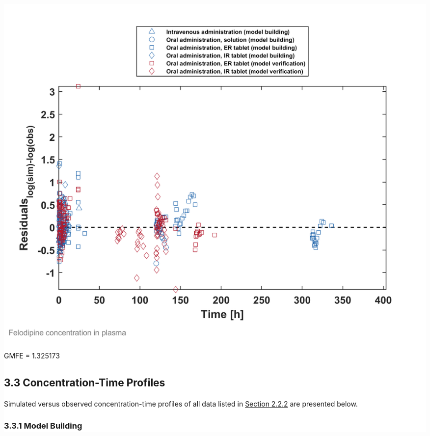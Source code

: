 ![002_plotGOFMergedResidualsOverTime.png](images/003_3_Results_and_Discussion/002_3_2_Diagnostics_Plots/002_plotGOFMergedResidualsOverTime.png)

GMFE = 1.325173 

## 3.3 Concentration-Time Profiles
Simulated versus observed concentration-time profiles of all data listed in [Section 2.2.2](#222-clinical-data) are presented below.


### 3.3.1 Model Building




